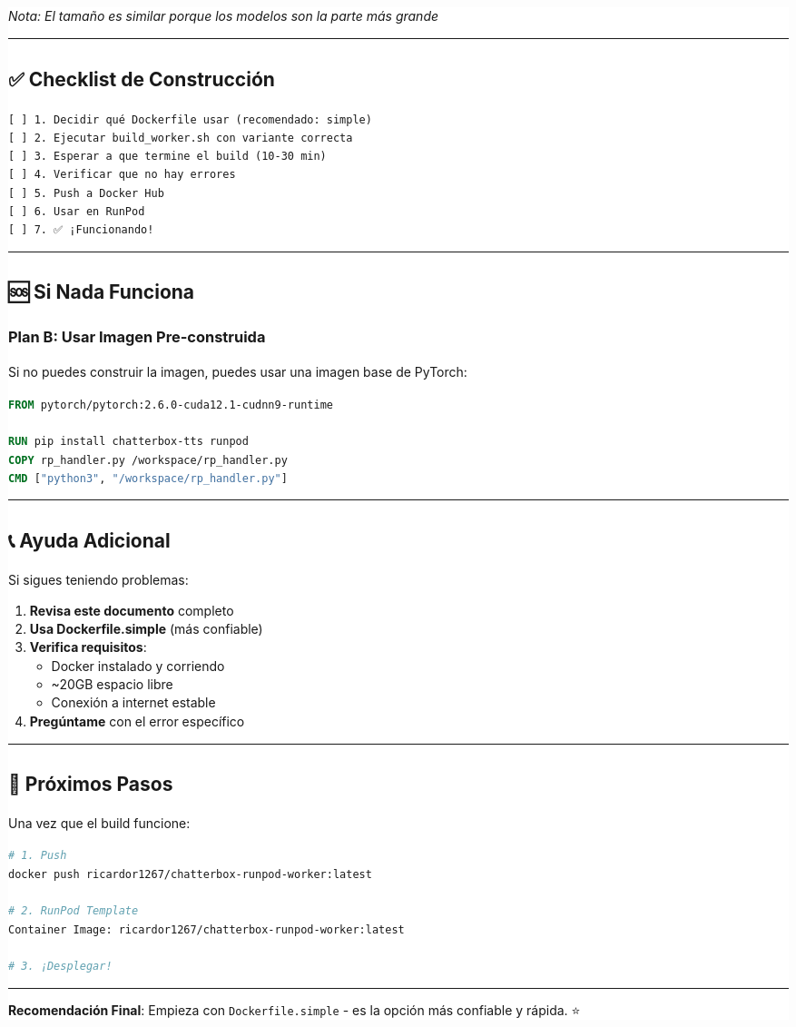*Nota: El tamaño es similar porque los modelos son la parte más grande*

---

## ✅ Checklist de Construcción

```
[ ] 1. Decidir qué Dockerfile usar (recomendado: simple)
[ ] 2. Ejecutar build_worker.sh con variante correcta
[ ] 3. Esperar a que termine el build (10-30 min)
[ ] 4. Verificar que no hay errores
[ ] 5. Push a Docker Hub
[ ] 6. Usar en RunPod
[ ] 7. ✅ ¡Funcionando!
```

---

## 🆘 Si Nada Funciona

### Plan B: Usar Imagen Pre-construida

Si no puedes construir la imagen, puedes usar una imagen base de PyTorch:

```dockerfile
FROM pytorch/pytorch:2.6.0-cuda12.1-cudnn9-runtime

RUN pip install chatterbox-tts runpod
COPY rp_handler.py /workspace/rp_handler.py
CMD ["python3", "/workspace/rp_handler.py"]
```

---

## 📞 Ayuda Adicional

Si sigues teniendo problemas:

1. **Revisa este documento** completo
2. **Usa Dockerfile.simple** (más confiable)
3. **Verifica requisitos**:
   - Docker instalado y corriendo
   - ~20GB espacio libre
   - Conexión a internet estable
4. **Pregúntame** con el error específico

---

## 🎉 Próximos Pasos

Una vez que el build funcione:

```bash
# 1. Push
docker push ricardor1267/chatterbox-runpod-worker:latest

# 2. RunPod Template
Container Image: ricardor1267/chatterbox-runpod-worker:latest

# 3. ¡Desplegar!
```

---

**Recomendación Final**: Empieza con `Dockerfile.simple` - es la opción más confiable y rápida. ⭐
